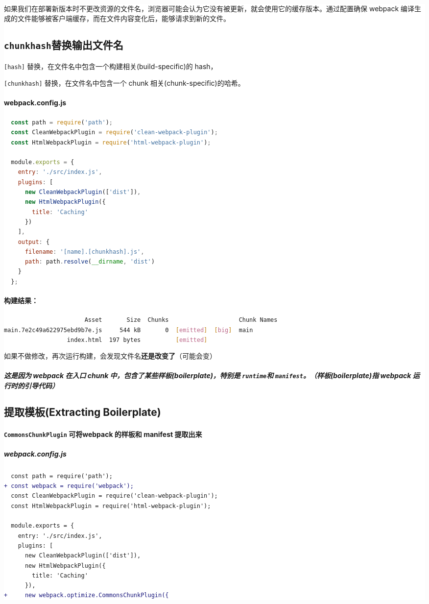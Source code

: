 ​		如果我们在部署新版本时不更改资源的文件名，浏览器可能会认为它没有被更新，就会使用它的缓存版本。通过配置确保 webpack 编译生成的文件能够被客户端缓存，而在文件内容变化后，能够请求到新的文件。



## `chunkhash`替换输出文件名

`[hash]` 替换，在文件名中包含一个构建相关(build-specific)的 hash，

`[chunkhash]` 替换，在文件名中包含一个 chunk 相关(chunk-specific)的哈希。

#### webpack.config.js

```javascript
  const path = require('path');
  const CleanWebpackPlugin = require('clean-webpack-plugin');
  const HtmlWebpackPlugin = require('html-webpack-plugin');

  module.exports = {
    entry: './src/index.js',
    plugins: [
      new CleanWebpackPlugin(['dist']),
      new HtmlWebpackPlugin({
        title: 'Caching'
      })
    ],
    output: {
      filename: '[name].[chunkhash].js',
      path: path.resolve(__dirname, 'dist')
    }
  };
```

#### 构建结果：

```bash
                       Asset       Size  Chunks                    Chunk Names
main.7e2c49a622975ebd9b7e.js     544 kB       0  [emitted]  [big]  main
                  index.html  197 bytes          [emitted]
```

如果不做修改，再次运行构建，会发现文件名**还是改变了**（可能会变）

##### 这是因为 webpack 在入口 chunk 中，包含了某些样板(boilerplate)，特别是 `runtime`和 `manifest`。（样板(boilerplate)指 webpack 运行时的引导代码）



## 提取模板(Extracting Boilerplate)

#### `CommonsChunkPlugin` 可将webpack 的样板和 manifest 提取出来

##### webpack.config.js

```diff
  const path = require('path');
+ const webpack = require('webpack');
  const CleanWebpackPlugin = require('clean-webpack-plugin');
  const HtmlWebpackPlugin = require('html-webpack-plugin');

  module.exports = {
    entry: './src/index.js',
    plugins: [
      new CleanWebpackPlugin(['dist']),
      new HtmlWebpackPlugin({
        title: 'Caching'
      }),
+     new webpack.optimize.CommonsChunkPlugin({
```